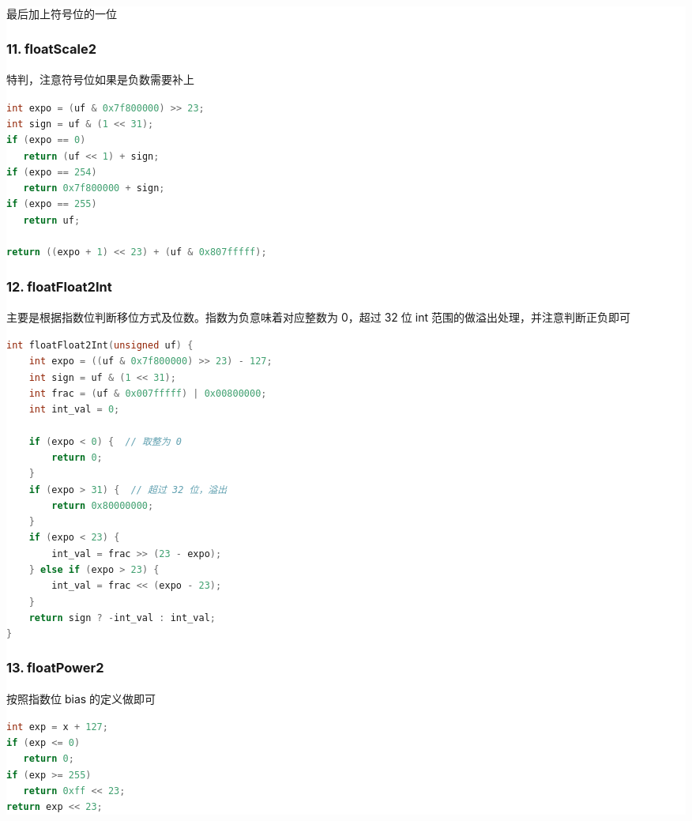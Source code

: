 ```cpp
```

最后加上符号位的一位

### 11. floatScale2

特判，注意符号位如果是负数需要补上

```cpp
int expo = (uf & 0x7f800000) >> 23;
int sign = uf & (1 << 31);
if (expo == 0)
   return (uf << 1) + sign;
if (expo == 254)
   return 0x7f800000 + sign;
if (expo == 255)
   return uf;

return ((expo + 1) << 23) + (uf & 0x807fffff);
```

### 12. floatFloat2Int

主要是根据指数位判断移位方式及位数。指数为负意味着对应整数为 0，超过 32 位 int 范围的做溢出处理，并注意判断正负即可

```cpp
int floatFloat2Int(unsigned uf) {
    int expo = ((uf & 0x7f800000) >> 23) - 127;
    int sign = uf & (1 << 31);
    int frac = (uf & 0x007fffff) | 0x00800000;
    int int_val = 0;

    if (expo < 0) {  // 取整为 0
        return 0;
    }
    if (expo > 31) {  // 超过 32 位，溢出
        return 0x80000000;
    }
    if (expo < 23) {
        int_val = frac >> (23 - expo);
    } else if (expo > 23) {
        int_val = frac << (expo - 23);
    }
    return sign ? -int_val : int_val;
}
```

### 13. floatPower2

按照指数位 bias 的定义做即可

```cpp
int exp = x + 127;
if (exp <= 0)
   return 0;
if (exp >= 255)
   return 0xff << 23;
return exp << 23;
```
